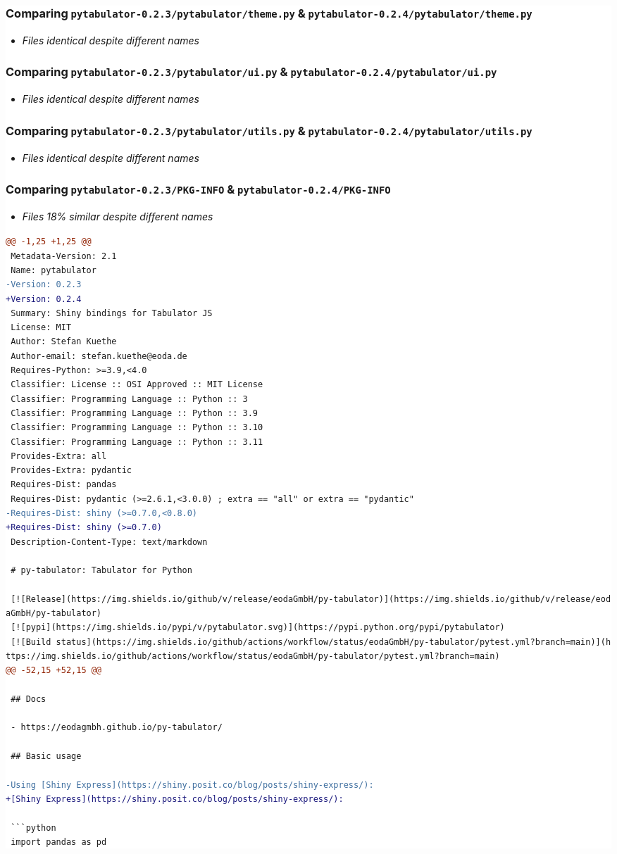 ### Comparing `pytabulator-0.2.3/pytabulator/theme.py` & `pytabulator-0.2.4/pytabulator/theme.py`

 * *Files identical despite different names*

### Comparing `pytabulator-0.2.3/pytabulator/ui.py` & `pytabulator-0.2.4/pytabulator/ui.py`

 * *Files identical despite different names*

### Comparing `pytabulator-0.2.3/pytabulator/utils.py` & `pytabulator-0.2.4/pytabulator/utils.py`

 * *Files identical despite different names*

### Comparing `pytabulator-0.2.3/PKG-INFO` & `pytabulator-0.2.4/PKG-INFO`

 * *Files 18% similar despite different names*

```diff
@@ -1,25 +1,25 @@
 Metadata-Version: 2.1
 Name: pytabulator
-Version: 0.2.3
+Version: 0.2.4
 Summary: Shiny bindings for Tabulator JS
 License: MIT
 Author: Stefan Kuethe
 Author-email: stefan.kuethe@eoda.de
 Requires-Python: >=3.9,<4.0
 Classifier: License :: OSI Approved :: MIT License
 Classifier: Programming Language :: Python :: 3
 Classifier: Programming Language :: Python :: 3.9
 Classifier: Programming Language :: Python :: 3.10
 Classifier: Programming Language :: Python :: 3.11
 Provides-Extra: all
 Provides-Extra: pydantic
 Requires-Dist: pandas
 Requires-Dist: pydantic (>=2.6.1,<3.0.0) ; extra == "all" or extra == "pydantic"
-Requires-Dist: shiny (>=0.7.0,<0.8.0)
+Requires-Dist: shiny (>=0.7.0)
 Description-Content-Type: text/markdown
 
 # py-tabulator: Tabulator for Python
 
 [![Release](https://img.shields.io/github/v/release/eodaGmbH/py-tabulator)](https://img.shields.io/github/v/release/eodaGmbH/py-tabulator)
 [![pypi](https://img.shields.io/pypi/v/pytabulator.svg)](https://pypi.python.org/pypi/pytabulator)
 [![Build status](https://img.shields.io/github/actions/workflow/status/eodaGmbH/py-tabulator/pytest.yml?branch=main)](https://img.shields.io/github/actions/workflow/status/eodaGmbH/py-tabulator/pytest.yml?branch=main)
@@ -52,15 +52,15 @@
 
 ## Docs
 
 - https://eodagmbh.github.io/py-tabulator/
 
 ## Basic usage
 
-Using [Shiny Express](https://shiny.posit.co/blog/posts/shiny-express/):
+[Shiny Express](https://shiny.posit.co/blog/posts/shiny-express/):
 
 ```python
 import pandas as pd
```